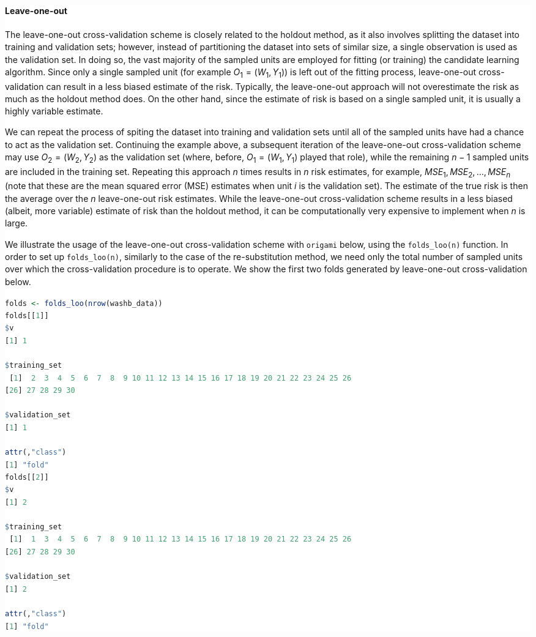 

#### Leave-one-out

The leave-one-out cross-validation scheme is closely related to the holdout
method, as it also involves splitting the dataset into training and validation
sets; however, instead of partitioning the dataset into sets of similar size, a
single observation is used as the validation set. In doing so, the vast majority
of the sampled units are employed for fitting (or training) the candidate
learning algorithm. Since only a single sampled unit (for example $O_1 = (W_1,
Y_1)$) is left out of the fitting process, leave-one-out cross-validation can
result in a less biased estimate of the risk. Typically, the
leave-one-out approach will not overestimate the risk as much as the holdout
method does. On the other hand, since the estimate of risk is based on a single
sampled unit, it is usually a highly variable estimate.

We can repeat the process of spiting the dataset into training and validation
sets until all of the sampled units have had a chance to act as the validation
set. Continuing the example above, a subsequent iteration of the leave-one-out
cross-validation scheme may use $O_2 = (W_2, Y_2)$ as the validation set (where,
before, $O_1 = (W_1, Y_1)$ played that role), while the remaining $n-1$ sampled
units are included in the training set.  Repeating this approach $n$ times
results in $n$ risk estimates, for example, $MSE_1, MSE_2, \ldots, MSE_n$ (note
that these are the mean squared error (MSE) estimates when unit $i$ is the
validation set). The estimate of the true risk is then the average over the $n$
leave-one-out risk estimates. While the leave-one-out cross-validation scheme
results in a less biased (albeit, more variable) estimate of risk than the
holdout method, it can be computationally very expensive to implement when $n$
is large.

We illustrate the usage of the leave-one-out cross-validation scheme with
`origami` below, using the `folds_loo(n)` function. In order to set up
`folds_loo(n)`, similarly to the case of the re-substitution method, we need
only the total number of sampled units over which the cross-validation procedure
is to operate. We show the first two folds generated by leave-one-out
cross-validation below.


```r
folds <- folds_loo(nrow(washb_data))
folds[[1]]
$v
[1] 1

$training_set
 [1]  2  3  4  5  6  7  8  9 10 11 12 13 14 15 16 17 18 19 20 21 22 23 24 25 26
[26] 27 28 29 30

$validation_set
[1] 1

attr(,"class")
[1] "fold"
folds[[2]]
$v
[1] 2

$training_set
 [1]  1  3  4  5  6  7  8  9 10 11 12 13 14 15 16 17 18 19 20 21 22 23 24 25 26
[26] 27 28 29 30

$validation_set
[1] 2

attr(,"class")
[1] "fold"
```